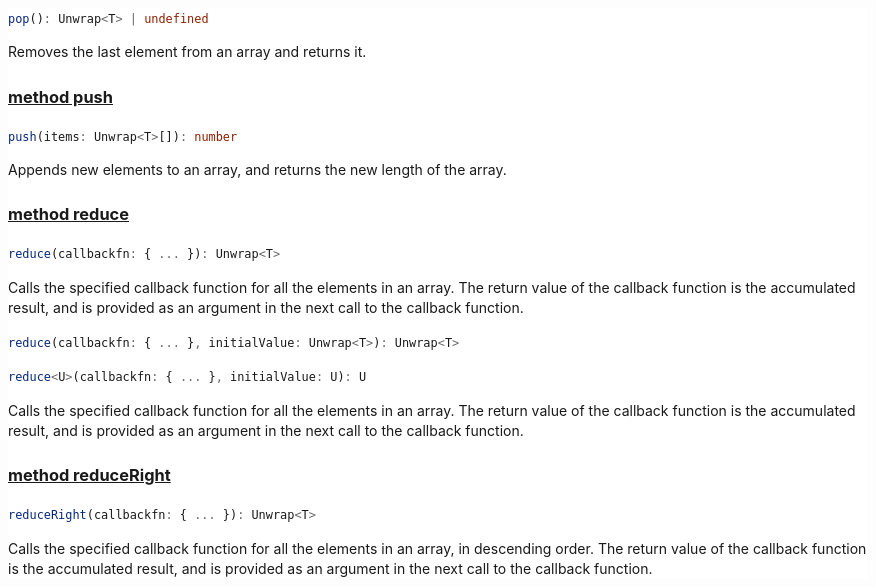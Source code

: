 ```typescript
pop(): Unwrap<T> | undefined
```


Removes the last element from an array and returns it.

<h3 class="pdoc-member-header">
<a class="pdoc-child-name" href="https://github.com/pulumi/pulumi/blob/master/sdk/nodejs//home/matell/go/src/github.com/pulumi/docs/node_modules/typedoc/node_modules/typescript/lib/lib.es5.d.ts#L1156">method push</a>
</h3>

```typescript
push(items: Unwrap<T>[]): number
```


Appends new elements to an array, and returns the new length of the array.

<h3 class="pdoc-member-header">
<a class="pdoc-child-name" href="https://github.com/pulumi/pulumi/blob/master/sdk/nodejs//home/matell/go/src/github.com/pulumi/docs/node_modules/typedoc/node_modules/typescript/lib/lib.es5.d.ts#L1262">method reduce</a>
</h3>

```typescript
reduce(callbackfn: { ... }): Unwrap<T>
```


Calls the specified callback function for all the elements in an array. The return value of the callback function is the accumulated result, and is provided as an argument in the next call to the callback function.


```typescript
reduce(callbackfn: { ... }, initialValue: Unwrap<T>): Unwrap<T>
```


```typescript
reduce<U>(callbackfn: { ... }, initialValue: U): U
```


Calls the specified callback function for all the elements in an array. The return value of the callback function is the accumulated result, and is provided as an argument in the next call to the callback function.

<h3 class="pdoc-member-header">
<a class="pdoc-child-name" href="https://github.com/pulumi/pulumi/blob/master/sdk/nodejs//home/matell/go/src/github.com/pulumi/docs/node_modules/typedoc/node_modules/typescript/lib/lib.es5.d.ts#L1275">method reduceRight</a>
</h3>

```typescript
reduceRight(callbackfn: { ... }): Unwrap<T>
```


Calls the specified callback function for all the elements in an array, in descending order. The return value of the callback function is the accumulated result, and is provided as an argument in the next call to the callback function.
